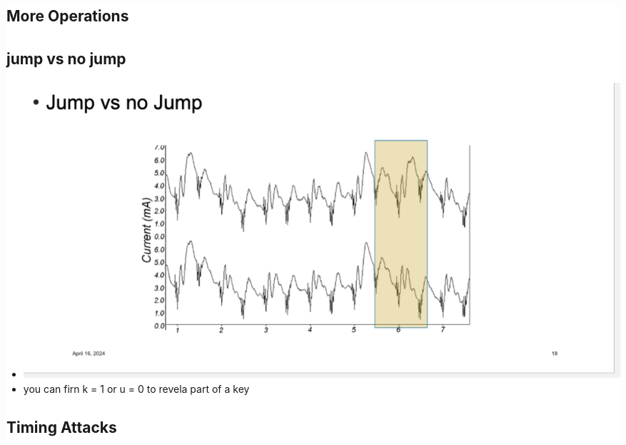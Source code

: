 ## More Operations
## jump vs no jump
* ![image](jumpVno.png)
* you can firn k = 1 or u = 0 to revela part of a key

## Timing Attacks